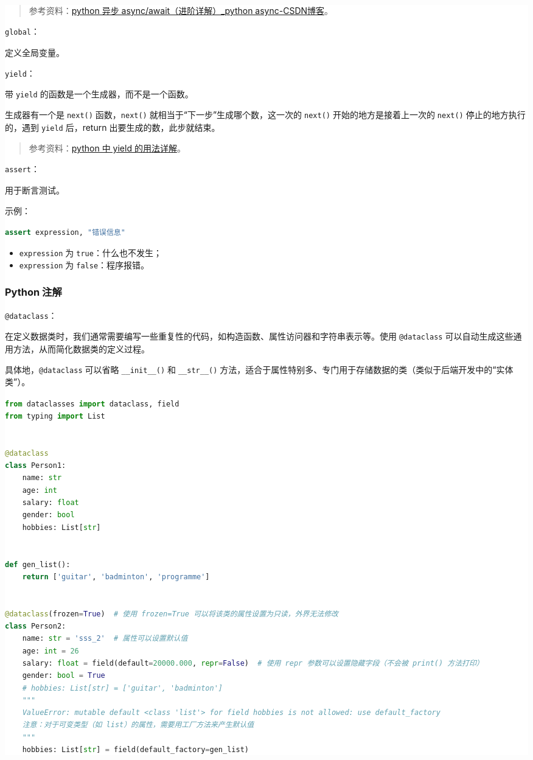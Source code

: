 > 参考资料：[python 异步 async/await（进阶详解）_python async-CSDN博客](https://blog.csdn.net/qq_43380180/article/details/111573642)。

`global`：

定义全局变量。

`yield`：

带 `yield` 的函数是一个生成器，而不是一个函数。

生成器有一个是 `next()` 函数，`next()` 就相当于“下一步”生成哪个数，这一次的 `next()` 开始的地方是接着上一次的 `next()` 停止的地方执行的，遇到 `yield` 后，return 出要生成的数，此步就结束。

> 参考资料：[<u>python 中 yield 的用法详解</u>](https://blog.csdn.net/mieleizhi0522/article/details/82142856/)。

`assert`：

用于断言测试。

示例：

```python
assert expression, "错误信息"
```

- `expression` 为 `true`：什么也不发生；
- `expression` 为 `false`：程序报错。

### Python 注解

`@dataclass`：

在定义数据类时，我们通常需要编写一些重复性的代码，如构造函数、属性访问器和字符串表示等。使用 `@dataclass` 可以自动生成这些通用方法，从而简化数据类的定义过程。

具体地，`@dataclass` 可以省略 `__init__()` 和 `__str__()` 方法，适合于属性特别多、专门用于存储数据的类（类似于后端开发中的“实体类”）。

```python
from dataclasses import dataclass, field
from typing import List


@dataclass
class Person1:
    name: str
    age: int
    salary: float
    gender: bool
    hobbies: List[str]


def gen_list():
    return ['guitar', 'badminton', 'programme']


@dataclass(frozen=True)  # 使用 frozen=True 可以将该类的属性设置为只读，外界无法修改
class Person2:
    name: str = 'sss_2'  # 属性可以设置默认值
    age: int = 26
    salary: float = field(default=20000.000, repr=False)  # 使用 repr 参数可以设置隐藏字段（不会被 print() 方法打印）
    gender: bool = True
    # hobbies: List[str] = ['guitar', 'badminton']
    """
    ValueError: mutable default <class 'list'> for field hobbies is not allowed: use default_factory
    注意：对于可变类型（如 list）的属性，需要用工厂方法来产生默认值
    """
    hobbies: List[str] = field(default_factory=gen_list)


```
